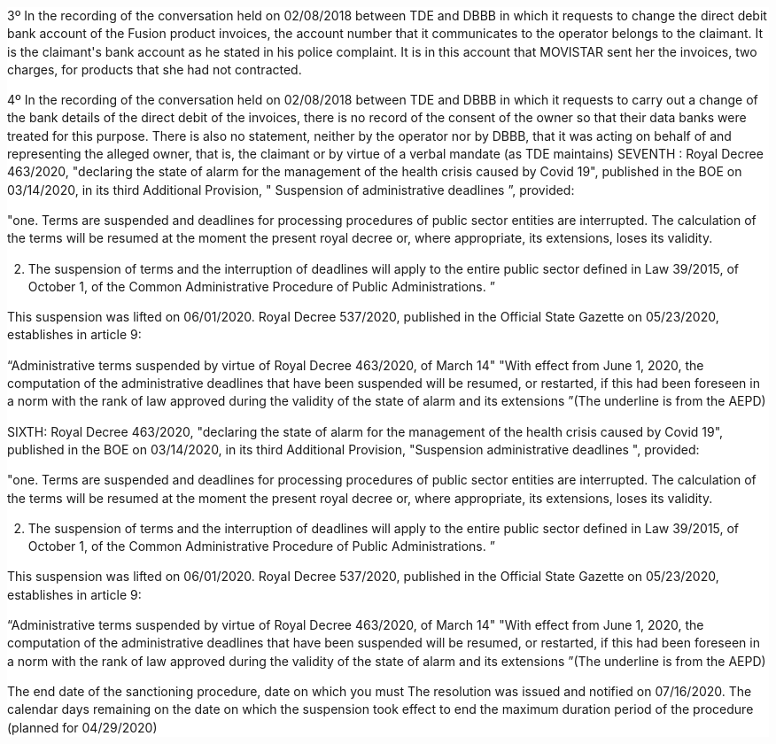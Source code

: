 3º In the recording of the conversation held on 02/08/2018 between TDE and DBBB in which it requests to change the direct debit bank account of the Fusion product invoices, the account number that it communicates to the operator belongs to the claimant. It is the claimant's bank account as he stated in his police complaint. It is in this account that MOVISTAR sent her the invoices, two charges, for products that she had not contracted.

4º In the recording of the conversation held on 02/08/2018 between TDE and DBBB in which it requests to carry out a change of the bank details of the direct debit of the invoices, there is no record of the consent of the owner so that their data banks were treated for this purpose. There is also no statement, neither by the operator nor by DBBB, that it was acting on behalf of and representing the alleged owner, that is, the claimant or by virtue of a verbal mandate (as TDE maintains) 
SEVENTH : Royal Decree 463/2020, "declaring the state of alarm for the management of the health crisis caused by Covid 19", published in the BOE on 03/14/2020, in its third Additional Provision, " Suspension of administrative deadlines ”, provided:

"one. Terms are suspended and deadlines for processing procedures of public sector entities are interrupted. The calculation of the terms will be resumed at the moment the present royal decree or, where appropriate, its extensions, loses its validity.

2.	The suspension of terms and the interruption of deadlines will apply to the entire public sector defined in Law 39/2015, of October 1, of the Common Administrative Procedure of Public Administrations. ”

This suspension was lifted on 06/01/2020. Royal Decree 537/2020, published in the Official State Gazette on 05/23/2020, establishes in article 9:

“Administrative terms suspended by virtue of Royal Decree 463/2020, of March 14" "With effect from June 1, 2020, the computation of the administrative deadlines that have been suspended will be resumed, or restarted, if this had been foreseen in a norm with the rank of law approved during the validity of the state of alarm and its extensions ”(The underline is from the AEPD)

SIXTH: Royal Decree 463/2020, "declaring the state of alarm for the management of the health crisis caused by Covid 19", published in the BOE on 03/14/2020, in its third Additional Provision, "Suspension administrative deadlines ", provided:

"one. Terms are suspended and deadlines for processing procedures of public sector entities are interrupted. The calculation of the terms will be resumed at the moment the present royal decree or, where appropriate, its extensions, loses its validity.

2.	The suspension of terms and the interruption of deadlines will apply to the entire public sector defined in Law 39/2015, of October 1, of the Common Administrative Procedure of Public Administrations. ”

This suspension was lifted on 06/01/2020. Royal Decree 537/2020, published in the Official State Gazette on 05/23/2020, establishes in article 9:

“Administrative terms suspended by virtue of Royal Decree 463/2020, of March 14" "With effect from June 1, 2020, the computation of the administrative deadlines that have been suspended will be resumed, or restarted, if this had been foreseen in a norm with the rank of law approved during the validity of the state of alarm and its extensions ”(The underline is from the AEPD)

The end date of the sanctioning procedure, date on which you must 
The resolution was issued and notified on 07/16/2020. The calendar days remaining on the date on which the suspension took effect to end the maximum duration period of the procedure (planned for 04/29/2020)
